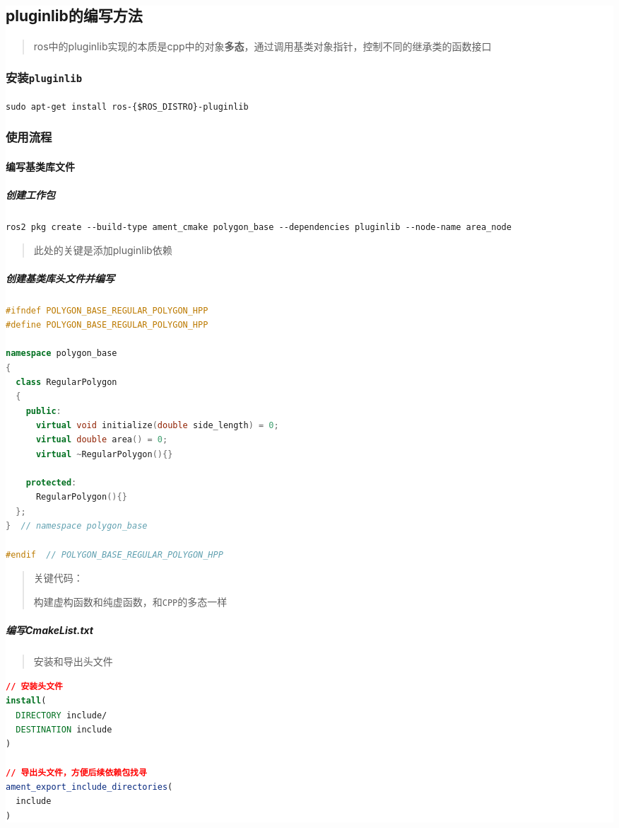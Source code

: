 ## pluginlib的编写方法

> ros中的pluginlib实现的本质是cpp中的对象**多态**，通过调用基类对象指针，控制不同的继承类的函数接口

### 安装`pluginlib`

```shell
sudo apt-get install ros-{$ROS_DISTRO}-pluginlib
```

### 使用流程

#### 编写基类库文件

##### 创建工作包

```shell
ros2 pkg create --build-type ament_cmake polygon_base --dependencies pluginlib --node-name area_node
```

> 此处的关键是添加pluginlib依赖

##### 创建基类库头文件并编写

```cpp
#ifndef POLYGON_BASE_REGULAR_POLYGON_HPP
#define POLYGON_BASE_REGULAR_POLYGON_HPP

namespace polygon_base
{
  class RegularPolygon
  {
    public:
      virtual void initialize(double side_length) = 0;
      virtual double area() = 0;
      virtual ~RegularPolygon(){}

    protected:
      RegularPolygon(){}
  };
}  // namespace polygon_base

#endif  // POLYGON_BASE_REGULAR_POLYGON_HPP
```

> 关键代码：
>
> 构建虚构函数和纯虚函数，和`CPP`的多态一样

##### 编写CmakeList.txt

> 安装和导出头文件

```cmake
// 安装头文件
install(
  DIRECTORY include/
  DESTINATION include
)

// 导出头文件，方便后续依赖包找寻
ament_export_include_directories(
  include
)
```
